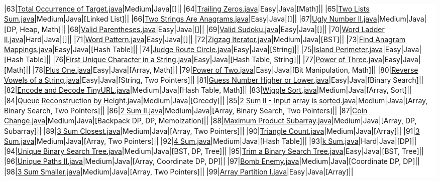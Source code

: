 |63|[Total Occurrence of Target.java](https://github.com/awangdev/LintCode/blob/master/Java/Total%20Occurrence%20of%20Target.java)|Medium|Java|[]||
|64|[Trailing Zeros.java](https://github.com/awangdev/LintCode/blob/master/Java/Trailing%20Zeros.java)|Easy|Java|[Math]||
|65|[Two Lists Sum.java](https://github.com/awangdev/LintCode/blob/master/Java/Two%20Lists%20Sum.java)|Medium|Java|[Linked List]||
|66|[Two Strings Are Anagrams.java](https://github.com/awangdev/LintCode/blob/master/Java/Two%20Strings%20Are%20Anagrams.java)|Easy|Java|[]||
|67|[Ugly Number II.java](https://github.com/awangdev/LintCode/blob/master/Java/Ugly%20Number%20II.java)|Medium|Java|[DP, Heap, Math]||
|68|[Valid Parentheses.java](https://github.com/awangdev/LintCode/blob/master/Java/Valid%20Parentheses.java)|Easy|Java|[]||
|69|[Valid Sudoku.java](https://github.com/awangdev/LintCode/blob/master/Java/Valid%20Sudoku.java)|Easy|Java|[]||
|70|[Word Ladder II.java](https://github.com/awangdev/LintCode/blob/master/Java/Word%20Ladder%20II.java)|Hard|Java|[]||
|71|[Word Pattern.java](https://github.com/awangdev/LintCode/blob/master/Java/Word%20Pattern.java)|Easy|Java|[]||
|72|[Zigzag Iterator.java](https://github.com/awangdev/LintCode/blob/master/Java/Zigzag%20Iterator.java)|Medium|Java|[BST]||
|73|[Find Anagram Mappings.java](https://github.com/awangdev/LintCode/blob/master/Java/Find%20Anagram%20Mappings.java)|Easy|Java|[Hash Table]||
|74|[Judge Route Circle.java](https://github.com/awangdev/LintCode/blob/master/Java/Judge%20Route%20Circle.java)|Easy|Java|[String]||
|75|[Island Perimeter.java](https://github.com/awangdev/LintCode/blob/master/Java/Island%20Perimeter.java)|Easy|Java|[Hash Table]||
|76|[First Unique Character in a String.java](https://github.com/awangdev/LintCode/blob/master/Java/First%20Unique%20Character%20in%20a%20String.java)|Easy|Java|[Hash Table, String]||
|77|[Power of Three.java](https://github.com/awangdev/LintCode/blob/master/Java/Power%20of%20Three.java)|Easy|Java|[Math]||
|78|[Plus One.java](https://github.com/awangdev/LintCode/blob/master/Java/Plus%20One.java)|Easy|Java|[Array, Math]||
|79|[Power of Two.java](https://github.com/awangdev/LintCode/blob/master/Java/Power%20of%20Two.java)|Easy|Java|[Bit Manipulation, Math]||
|80|[Reverse Vowels of a String.java](https://github.com/awangdev/LintCode/blob/master/Java/Reverse%20Vowels%20of%20a%20String.java)|Easy|Java|[String, Two Pointers]||
|81|[Guess Number Higher or Lower.java](https://github.com/awangdev/LintCode/blob/master/Java/Guess%20Number%20Higher%20or%20Lower.java)|Easy|Java|[Binary Search]||
|82|[Encode and Decode TinyURL.java](https://github.com/awangdev/LintCode/blob/master/Java/Encode%20and%20Decode%20TinyURL.java)|Medium|Java|[Hash Table, Math]||
|83|[Wiggle Sort.java](https://github.com/awangdev/LintCode/blob/master/Java/Wiggle%20Sort.java)|Medium|Java|[Array, Sort]||
|84|[Queue Reconstruction by Height.java](https://github.com/awangdev/LintCode/blob/master/Java/Queue%20Reconstruction%20by%20Height.java)|Medium|Java|[Greedy]||
|85|[2 Sum II - Input array is sorted.java](https://github.com/awangdev/LintCode/blob/master/Java/2%20Sum%20II%20-%20Input%20array%20is%20sorted.java)|Medium|Java|[Array, Binary Search, Two Pointers]||
|86|[2 Sum II.java](https://github.com/awangdev/LintCode/blob/master/Java/2%20Sum%20II.java)|Medium|Java|[Array, Binary Search, Two Pointers]||
|87|[Coin Change.java](https://github.com/awangdev/LintCode/blob/master/Java/Coin%20Change.java)|Medium|Java|[Backpack DP, DP, Memoization]||
|88|[Maximum Product Subarray.java](https://github.com/awangdev/LintCode/blob/master/Java/Maximum%20Product%20Subarray.java)|Medium|Java|[Array, DP, Subarray]||
|89|[3 Sum Closest.java](https://github.com/awangdev/LintCode/blob/master/Java/3%20Sum%20Closest.java)|Medium|Java|[Array, Two Pointers]||
|90|[Triangle Count.java](https://github.com/awangdev/LintCode/blob/master/Java/Triangle%20Count.java)|Medium|Java|[Array]||
|91|[3 Sum.java](https://github.com/awangdev/LintCode/blob/master/Java/3%20Sum.java)|Medium|Java|[Array, Two Pointers]||
|92|[4 Sum.java](https://github.com/awangdev/LintCode/blob/master/Java/4%20Sum.java)|Medium|Java|[Hash Table]||
|93|[k Sum.java](https://github.com/awangdev/LintCode/blob/master/Java/k%20Sum.java)|Hard|Java|[DP]||
|94|[Unique Binary Search Tree.java](https://github.com/awangdev/LintCode/blob/master/Java/Unique%20Binary%20Search%20Tree.java)|Medium|Java|[BST, DP, Tree]||
|95|[Trim a Binary Search Tree.java](https://github.com/awangdev/LintCode/blob/master/Java/Trim%20a%20Binary%20Search%20Tree.java)|Easy|Java|[BST, Tree]||
|96|[Unique Paths II.java](https://github.com/awangdev/LintCode/blob/master/Java/Unique%20Paths%20II.java)|Medium|Java|[Array, Coordinate DP, DP]||
|97|[Bomb Enemy.java](https://github.com/awangdev/LintCode/blob/master/Java/Bomb%20Enemy.java)|Medium|Java|[Coordinate DP, DP]||
|98|[3 Sum Smaller.java](https://github.com/awangdev/LintCode/blob/master/Java/3%20Sum%20Smaller.java)|Medium|Java|[Array, Two Pointers]||
|99|[Array Partition I.java](https://github.com/awangdev/LintCode/blob/master/Java/Array%20Partition%20I.java)|Easy|Java|[Array]||
